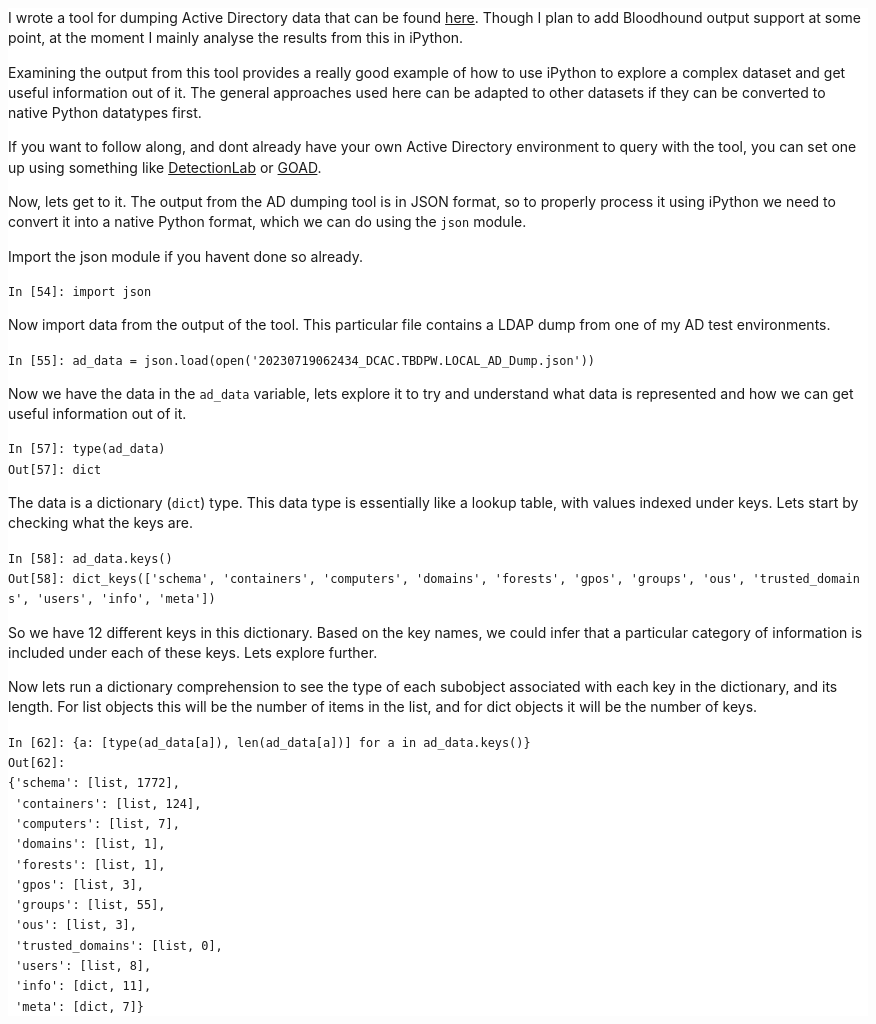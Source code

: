 I wrote a tool for dumping Active Directory data that can be found [here](https://github.com/stephenbradshaw/ad_ldap_dumper). Though I plan to add Bloodhound output support at some point, at the moment I mainly analyse the results from this in iPython.

Examining the output from this tool provides a really good example of how to use iPython to explore a complex dataset and get useful information out of it. The general approaches used here can be adapted to other datasets if they can be converted to native Python datatypes first.

If you want to follow along, and dont already have your own Active Directory environment to query with the tool, you can set one up using something like [DetectionLab](https://github.com/clong/detectionlab) or [GOAD](https://github.com/Orange-Cyberdefense/GOAD).

Now, lets get to it. The output from the AD dumping tool is in JSON format, so to properly process it using iPython we need to convert it into a native Python format, which we can do using the `json` module.

Import the json module if you havent done so already.

```
In [54]: import json
```

Now import data from the output of the tool. This particular file contains a LDAP dump from one of my AD test environments.

```
In [55]: ad_data = json.load(open('20230719062434_DCAC.TBDPW.LOCAL_AD_Dump.json'))
```

Now we have the data in the `ad_data` variable, lets explore it to try and understand what data is represented and how we can get useful information out of it.

```
In [57]: type(ad_data)
Out[57]: dict
```

The data is a dictionary (`dict`) type. This data type is essentially like a lookup table, with values indexed under keys. Lets start by checking what the keys are.

```
In [58]: ad_data.keys()
Out[58]: dict_keys(['schema', 'containers', 'computers', 'domains', 'forests', 'gpos', 'groups', 'ous', 'trusted_domains', 'users', 'info', 'meta'])

```

So we have 12 different keys in this dictionary. Based on the key names, we could infer that a particular category of information is included under each of these keys. Lets explore further.

Now lets run a dictionary comprehension to see the type of each subobject associated with each key in the dictionary, and its length. For list objects this will be the number of items in the list, and for dict objects it will be the number of keys.

```
In [62]: {a: [type(ad_data[a]), len(ad_data[a])] for a in ad_data.keys()}
Out[62]:
{'schema': [list, 1772],
 'containers': [list, 124],
 'computers': [list, 7],
 'domains': [list, 1],
 'forests': [list, 1],
 'gpos': [list, 3],
 'groups': [list, 55],
 'ous': [list, 3],
 'trusted_domains': [list, 0],
 'users': [list, 8],
 'info': [dict, 11],
 'meta': [dict, 7]}
```
